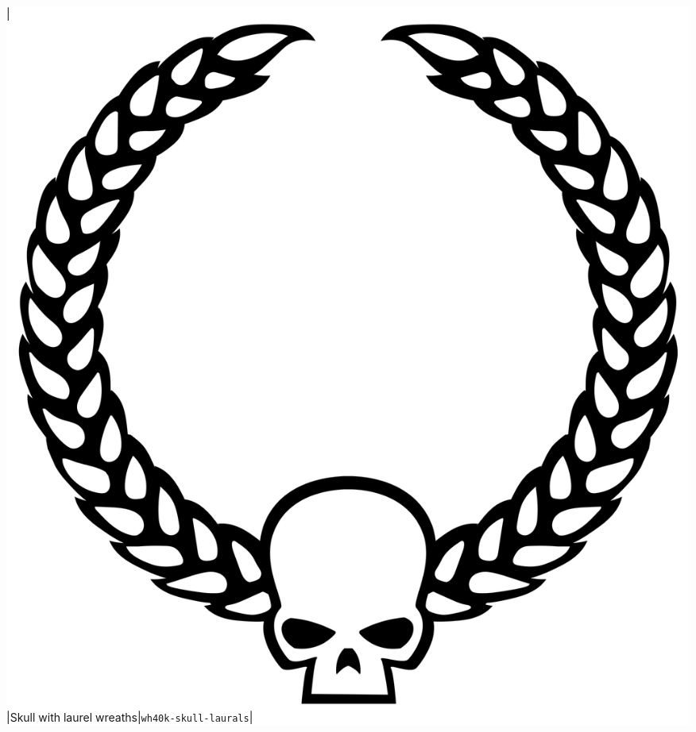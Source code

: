 |![Skull with laurel wreaths](./src/svgs/skull-laurals.svg)|Skull with laurel wreaths|`wh40k-skull-laurals`|